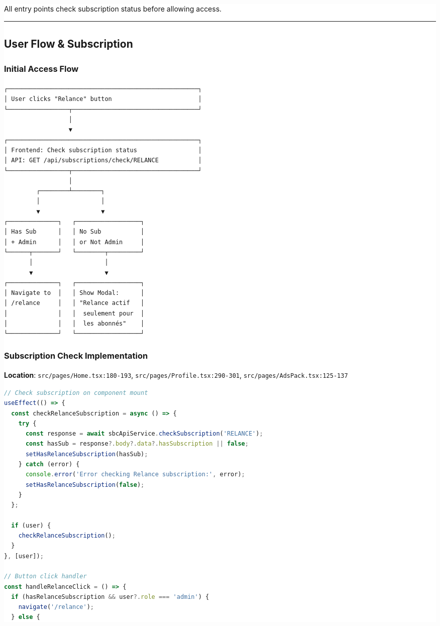 All entry points check subscription status before allowing access.

---

## User Flow & Subscription

### Initial Access Flow

```
┌─────────────────────────────────────────────────────┐
│ User clicks "Relance" button                        │
└─────────────────┬───────────────────────────────────┘
                  │
                  ▼
┌─────────────────────────────────────────────────────┐
│ Frontend: Check subscription status                 │
│ API: GET /api/subscriptions/check/RELANCE           │
└─────────────────┬───────────────────────────────────┘
                  │
         ┌────────┴────────┐
         │                 │
         ▼                 ▼
┌──────────────┐   ┌──────────────────┐
│ Has Sub      │   │ No Sub           │
│ + Admin      │   │ or Not Admin     │
└──────┬───────┘   └────────┬─────────┘
       │                    │
       ▼                    ▼
┌──────────────┐   ┌──────────────────┐
│ Navigate to  │   │ Show Modal:      │
│ /relance     │   │ "Relance actif   │
│              │   │  seulement pour  │
│              │   │  les abonnés"    │
└──────────────┘   └──────────────────┘
```

### Subscription Check Implementation

**Location**: `src/pages/Home.tsx:180-193`, `src/pages/Profile.tsx:290-301`, `src/pages/AdsPack.tsx:125-137`

```typescript
// Check subscription on component mount
useEffect(() => {
  const checkRelanceSubscription = async () => {
    try {
      const response = await sbcApiService.checkSubscription('RELANCE');
      const hasSub = response?.body?.data?.hasSubscription || false;
      setHasRelanceSubscription(hasSub);
    } catch (error) {
      console.error('Error checking Relance subscription:', error);
      setHasRelanceSubscription(false);
    }
  };

  if (user) {
    checkRelanceSubscription();
  }
}, [user]);

// Button click handler
const handleRelanceClick = () => {
  if (hasRelanceSubscription && user?.role === 'admin') {
    navigate('/relance');
  } else {
```